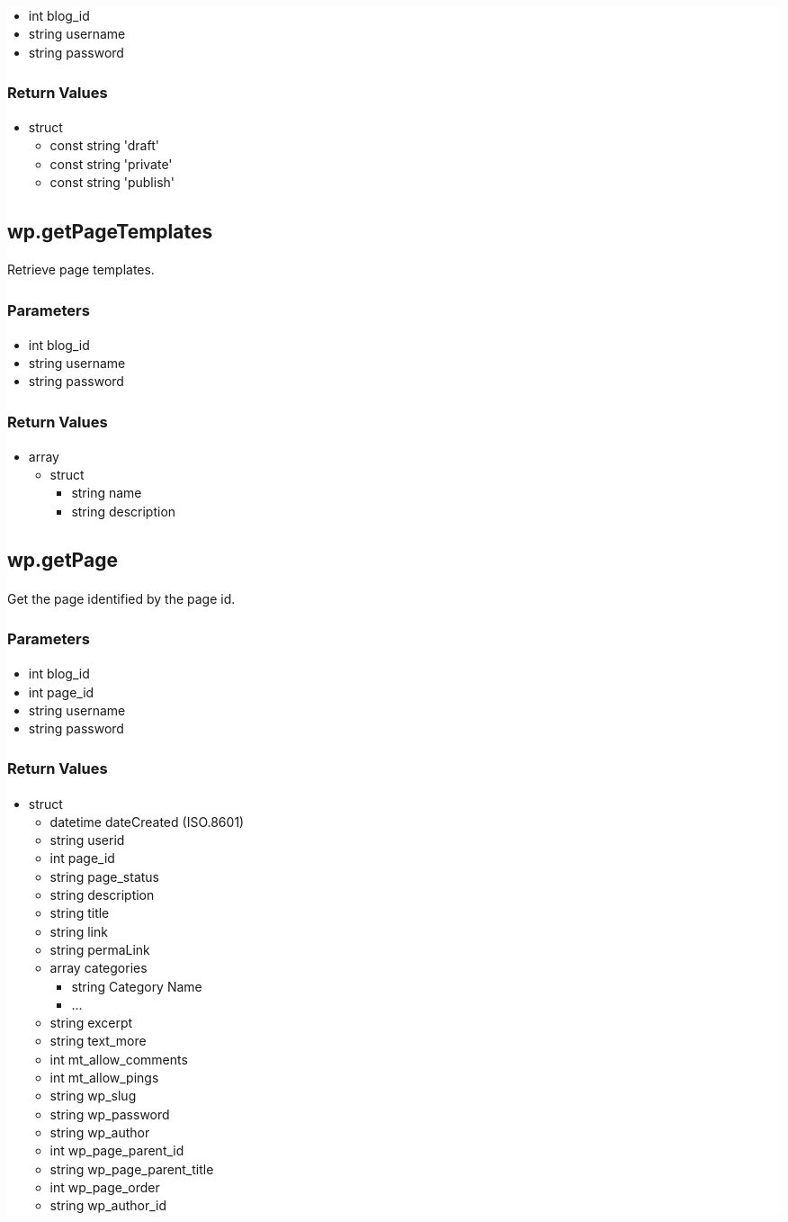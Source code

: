   * int blog_id
  * string username
  * string password

### Return Values

  * struct 
      * const string 'draft'
      * const string 'private'
      * const string 'publish'

## wp.getPageTemplates

Retrieve page templates.

### Parameters

  * int blog_id
  * string username
  * string password

### Return Values

  * array 
      * struct 
          * string name
          * string description

## wp.getPage

Get the page identified by the page id.

### Parameters

  * int blog_id
  * int page_id
  * string username
  * string password

### Return Values

  * struct 
      * datetime dateCreated (ISO.8601)
      * string userid
      * int page_id
      * string page_status
      * string description
      * string title
      * string link
      * string permaLink
      * array categories 
          * string Category Name
          * ...
      * string excerpt
      * string text_more
      * int mt\_allow\_comments
      * int mt\_allow\_pings
      * string wp_slug
      * string wp_password
      * string wp_author
      * int wp\_page\_parent_id
      * string wp\_page\_parent_title
      * int wp\_page\_order
      * string wp\_author\_id